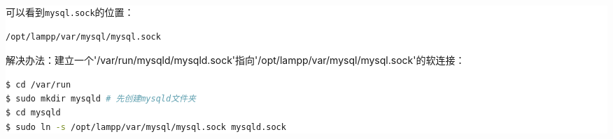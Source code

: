 可以看到`mysql.sock`的位置：
```bash
/opt/lampp/var/mysql/mysql.sock
```

解决办法：建立一个'/var/run/mysqld/mysqld.sock'指向'/opt/lampp/var/mysql/mysql.sock'的软连接：
```bash
$ cd /var/run
$ sudo mkdir mysqld # 先创建mysqld文件夹
$ cd mysqld
$ sudo ln -s /opt/lampp/var/mysql/mysql.sock mysqld.sock
```
